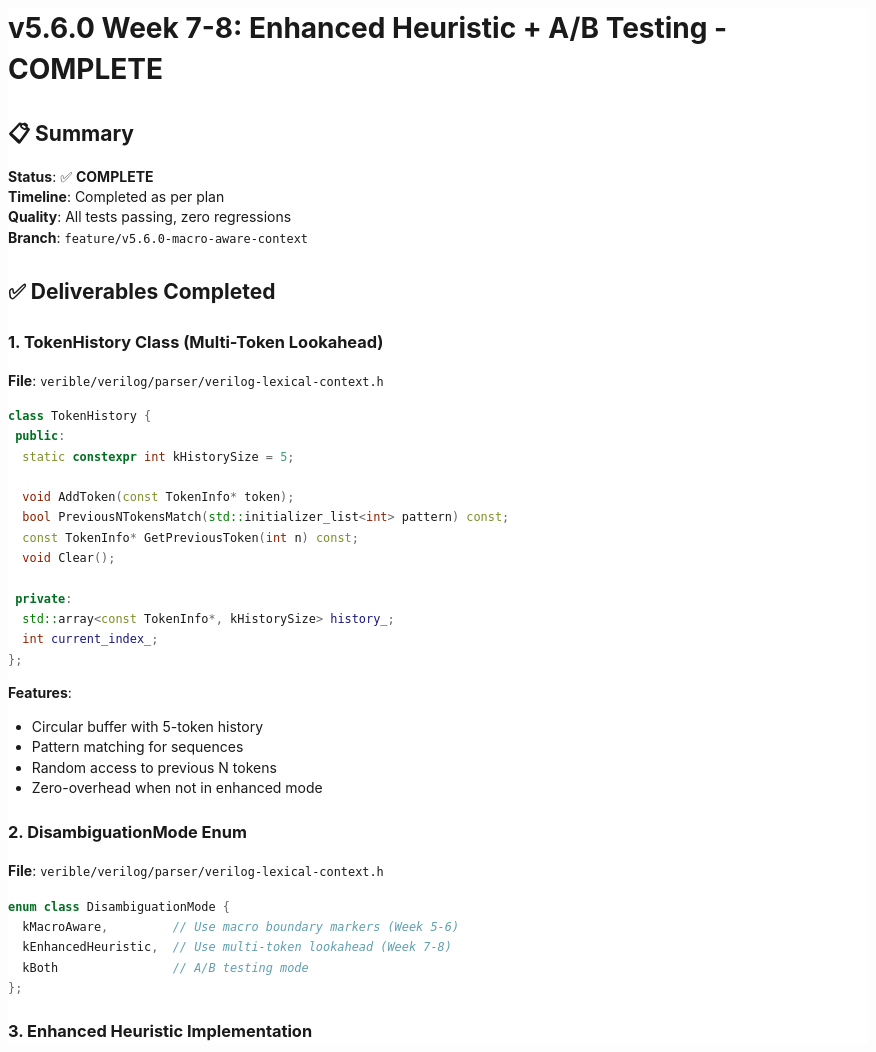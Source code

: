# v5.6.0 Week 7-8: Enhanced Heuristic + A/B Testing - COMPLETE

## 📋 Summary

**Status**: ✅ **COMPLETE**  
**Timeline**: Completed as per plan  
**Quality**: All tests passing, zero regressions  
**Branch**: `feature/v5.6.0-macro-aware-context`

## ✅ Deliverables Completed

### 1. TokenHistory Class (Multi-Token Lookahead)

**File**: `verible/verilog/parser/verilog-lexical-context.h`

```cpp
class TokenHistory {
 public:
  static constexpr int kHistorySize = 5;
  
  void AddToken(const TokenInfo* token);
  bool PreviousNTokensMatch(std::initializer_list<int> pattern) const;
  const TokenInfo* GetPreviousToken(int n) const;
  void Clear();
  
 private:
  std::array<const TokenInfo*, kHistorySize> history_;
  int current_index_;
};
```

**Features**:
- Circular buffer with 5-token history
- Pattern matching for sequences
- Random access to previous N tokens
- Zero-overhead when not in enhanced mode

### 2. DisambiguationMode Enum

**File**: `verible/verilog/parser/verilog-lexical-context.h`

```cpp
enum class DisambiguationMode {
  kMacroAware,         // Use macro boundary markers (Week 5-6)
  kEnhancedHeuristic,  // Use multi-token lookahead (Week 7-8)
  kBoth                // A/B testing mode
};
```

### 3. Enhanced Heuristic Implementation

